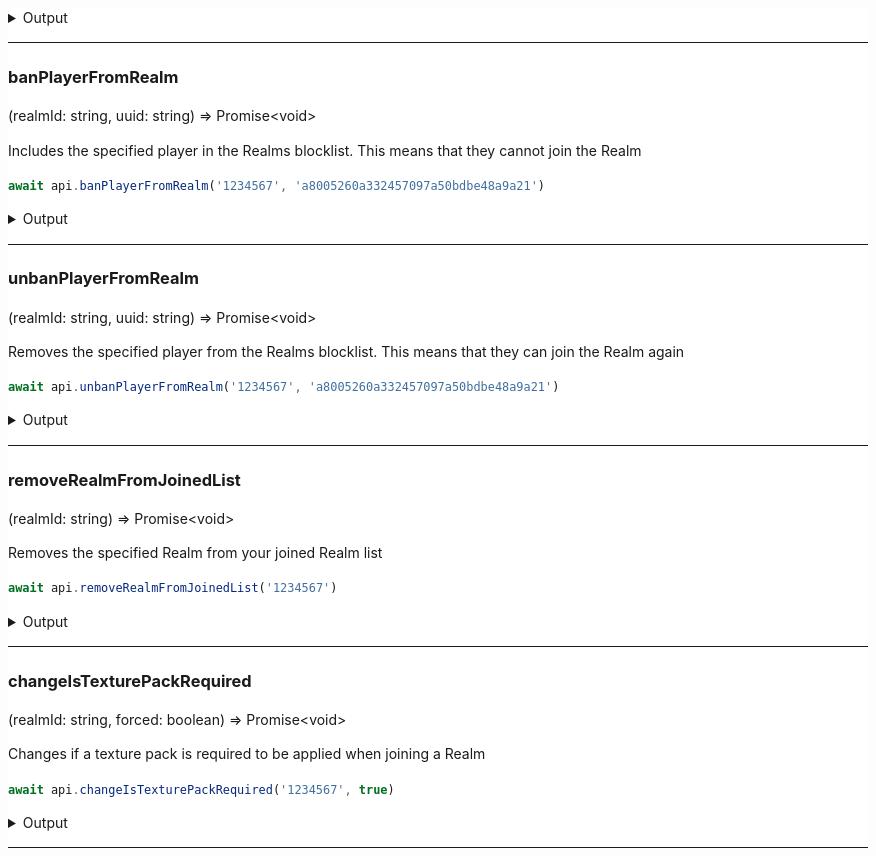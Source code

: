 <details><summary>Output</summary></details>

---

### banPlayerFromRealm

(realmId: string, uuid: string) => Promise\<void>

Includes the specified player in the Realms blocklist. This means that they cannot join the Realm

```js
await api.banPlayerFromRealm('1234567', 'a8005260a332457097a50bdbe48a9a21')
```

<details><summary>Output</summary></details>

---

### unbanPlayerFromRealm

(realmId: string, uuid: string) => Promise\<void>

Removes the specified player from the Realms blocklist. This means that they can join the Realm again

```js
await api.unbanPlayerFromRealm('1234567', 'a8005260a332457097a50bdbe48a9a21')
```

<details><summary>Output</summary></details>

---

### removeRealmFromJoinedList

(realmId: string) => Promise\<void>

Removes the specified Realm from your joined Realm list

```js
await api.removeRealmFromJoinedList('1234567')
```

<details><summary>Output</summary></details>

---

### changeIsTexturePackRequired

(realmId: string, forced: boolean) => Promise\<void>

Changes if a texture pack is required to be applied when joining a Realm

```js
await api.changeIsTexturePackRequired('1234567', true)
```

<details><summary>Output</summary></details>

---
